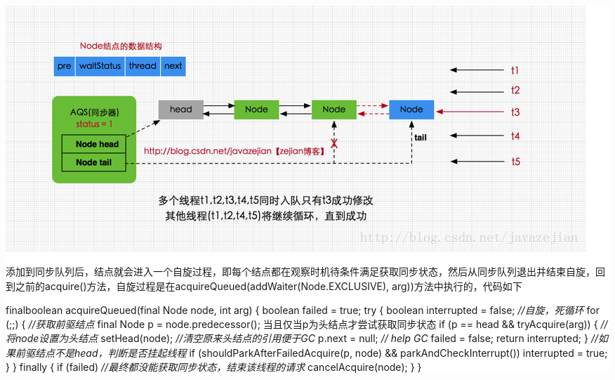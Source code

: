 ![image](/images/2019\06\java\1570382410505.jpg "image")

添加到同步队列后，结点就会进入一个自旋过程，即每个结点都在观察时机待条件满足获取同步状态，然后从同步队列退出并结束自旋，回到之前的acquire()方法，自旋过程是在acquireQueued(addWaiter(Node.EXCLUSIVE), arg))方法中执行的，代码如下

finalboolean acquireQueued(final Node node, int arg) {
    boolean failed = true;
    try {
        boolean interrupted = false;
        _//自旋，死循环_
        for (;;) {
            _//获取前驱结点_
            final Node p = node.predecessor();
            当且仅当p为头结点才尝试获取同步状态
            if (p == head &amp;&amp; tryAcquire(arg)) {
                _//将node设置为头结点_
                setHead(node);
                _//清空原来头结点的引用便于GC_
                p.next = null; _// help GC_
                failed = false;
                return interrupted;
            }
            _//如果前驱结点不是head，判断是否挂起线程_
            if (shouldParkAfterFailedAcquire(p, node) &amp;&amp;
                parkAndCheckInterrupt())
                interrupted = true;
        }
    } finally {
        if (failed)
            _//最终都没能获取同步状态，结束该线程的请求_
            cancelAcquire(node);
    }
}
